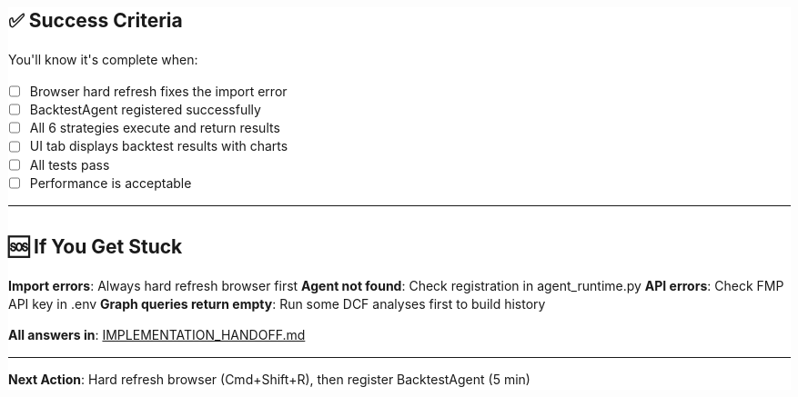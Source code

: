 
## ✅ Success Criteria

You'll know it's complete when:
- [ ] Browser hard refresh fixes the import error
- [ ] BacktestAgent registered successfully
- [ ] All 6 strategies execute and return results
- [ ] UI tab displays backtest results with charts
- [ ] All tests pass
- [ ] Performance is acceptable

---

## 🆘 If You Get Stuck

**Import errors**: Always hard refresh browser first
**Agent not found**: Check registration in agent_runtime.py
**API errors**: Check FMP API key in .env
**Graph queries return empty**: Run some DCF analyses first to build history

**All answers in**: [IMPLEMENTATION_HANDOFF.md](IMPLEMENTATION_HANDOFF.md)

---

**Next Action**: Hard refresh browser (Cmd+Shift+R), then register BacktestAgent (5 min)
